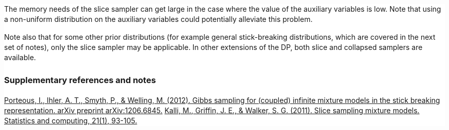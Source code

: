 The memory needs of the slice sampler can get large in the case where the value of the auxiliary variables is low.  Note that using a non-uniform distribution on the auxiliary variables could potentially alleviate this problem.  

Note also that for some other prior distributions (for example general stick-breaking distributions, which are covered in the next set of notes), only the slice sampler may be applicable.  In other extensions of the DP, both slice and collapsed samplers are available.



### Supplementary references and notes

[Porteous, I., Ihler, A. T., Smyth, P., & Welling, M. (2012). Gibbs sampling for (coupled) infinite mixture models in the stick breaking representation. arXiv preprint arXiv:1206.6845.](http://arxiv.org/pdf/1206.6845.pdf)
[Kalli, M., Griffin, J. E., & Walker, S. G. (2011). Slice sampling mixture models. Statistics and computing, 21(1), 93-105.](http://kar.kent.ac.uk/24721/1/slice_mix.pdf)

